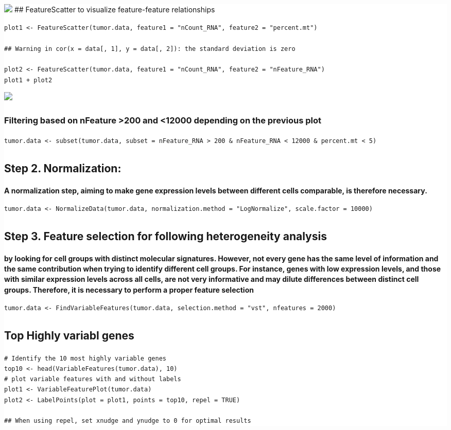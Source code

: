 ![](Melignant.data_files/figure-markdown_strict/unnamed-chunk-5-1.png)
\#\# FeatureScatter to visualize feature-feature relationships

    plot1 <- FeatureScatter(tumor.data, feature1 = "nCount_RNA", feature2 = "percent.mt")

    ## Warning in cor(x = data[, 1], y = data[, 2]): the standard deviation is zero

    plot2 <- FeatureScatter(tumor.data, feature1 = "nCount_RNA", feature2 = "nFeature_RNA")
    plot1 + plot2

![](Melignant.data_files/figure-markdown_strict/unnamed-chunk-6-1.png)

### Filtering based on nFeature &gt;200 and &lt;12000 depending on the previous plot

    tumor.data <- subset(tumor.data, subset = nFeature_RNA > 200 & nFeature_RNA < 12000 & percent.mt < 5)

Step 2. Normalization:
----------------------

**A normalization step, aiming to make gene expression levels between
different cells comparable, is therefore necessary.**

    tumor.data <- NormalizeData(tumor.data, normalization.method = "LogNormalize", scale.factor = 10000)

Step 3. Feature selection for following heterogeneity analysis
--------------------------------------------------------------

**by looking for cell groups with distinct molecular signatures.
However, not every gene has the same level of information and the same
contribution when trying to identify different cell groups. For
instance, genes with low expression levels, and those with similar
expression levels across all cells, are not very informative and may
dilute differences between distinct cell groups. Therefore, it is
necessary to perform a proper feature selection**

    tumor.data <- FindVariableFeatures(tumor.data, selection.method = "vst", nfeatures = 2000)

Top Highly variabl genes
------------------------

    # Identify the 10 most highly variable genes
    top10 <- head(VariableFeatures(tumor.data), 10)
    # plot variable features with and without labels
    plot1 <- VariableFeaturePlot(tumor.data)
    plot2 <- LabelPoints(plot = plot1, points = top10, repel = TRUE)

    ## When using repel, set xnudge and ynudge to 0 for optimal results
